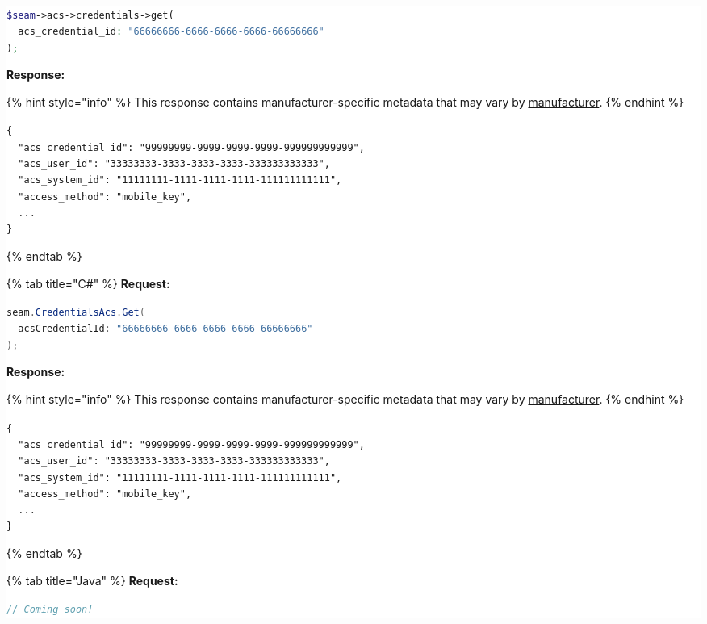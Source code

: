 ```php
$seam->acs->credentials->get(
  acs_credential_id: "66666666-6666-6666-6666-66666666"
);
```

**Response:**

{% hint style="info" %}
This response contains manufacturer-specific metadata that may vary by [manufacturer](../../device-and-system-integration-guides/overview.md#access-control-systems).
{% endhint %}

```
{
  "acs_credential_id": "99999999-9999-9999-9999-999999999999",
  "acs_user_id": "33333333-3333-3333-3333-333333333333",
  "acs_system_id": "11111111-1111-1111-1111-111111111111",
  "access_method": "mobile_key",
  ...
}
```
{% endtab %}

{% tab title="C#" %}
**Request:**

```csharp
seam.CredentialsAcs.Get(
  acsCredentialId: "66666666-6666-6666-6666-66666666"
);
```

**Response:**

{% hint style="info" %}
This response contains manufacturer-specific metadata that may vary by [manufacturer](../../device-and-system-integration-guides/overview.md#access-control-systems).
{% endhint %}

```
{
  "acs_credential_id": "99999999-9999-9999-9999-999999999999",
  "acs_user_id": "33333333-3333-3333-3333-333333333333",
  "acs_system_id": "11111111-1111-1111-1111-111111111111",
  "access_method": "mobile_key",
  ...
}
```
{% endtab %}

{% tab title="Java" %}
**Request:**

```java
// Coming soon!
```
